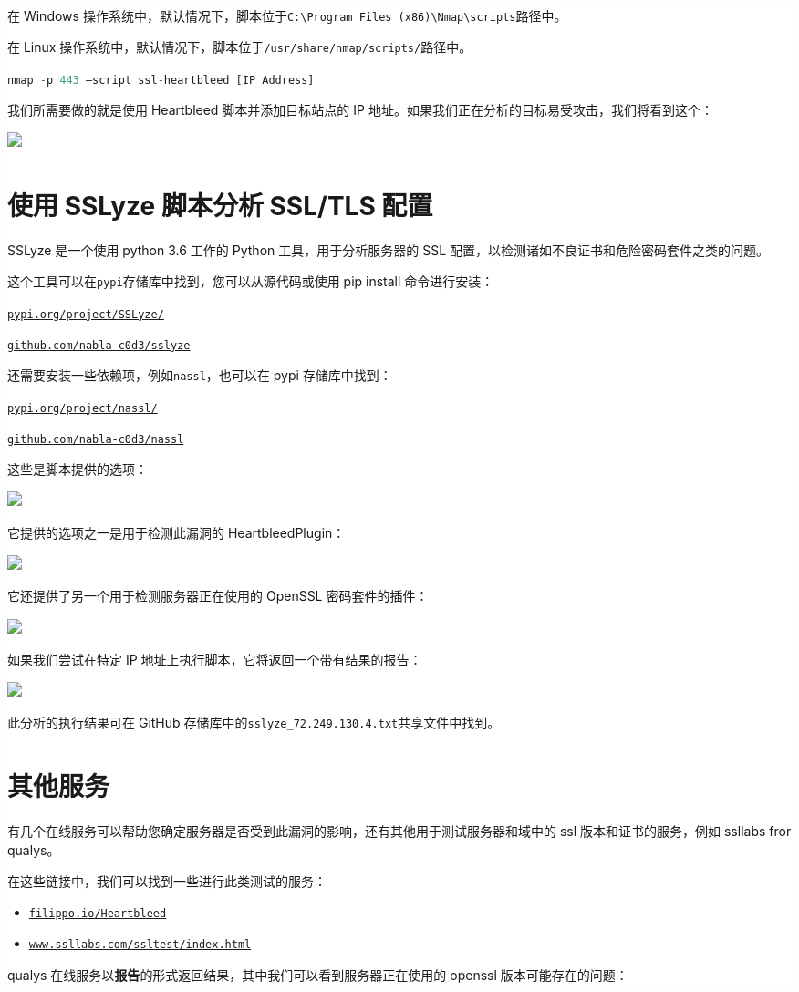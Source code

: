 在 Windows 操作系统中，默认情况下，脚本位于`C:\Program Files (x86)\Nmap\scripts`路径中。

在 Linux 操作系统中，默认情况下，脚本位于`/usr/share/nmap/scripts/`路径中。

```py
nmap -p 443 —script ssl-heartbleed [IP Address]
```

我们所需要做的就是使用 Heartbleed 脚本并添加目标站点的 IP 地址。如果我们正在分析的目标易受攻击，我们将看到这个：

![](https://github.com/OpenDocCN/freelearn-sec-zh/raw/master/docs/ms-py-net-sec/img/081c95cd-444d-4a99-9d54-c3548dd4c947.png)

# 使用 SSLyze 脚本分析 SSL/TLS 配置

SSLyze 是一个使用 python 3.6 工作的 Python 工具，用于分析服务器的 SSL 配置，以检测诸如不良证书和危险密码套件之类的问题。

这个工具可以在`pypi`存储库中找到，您可以从源代码或使用 pip install 命令进行安装：

[`pypi.org/project/SSLyze/`](https://pypi.org/project/SSLyze/)

[`github.com/nabla-c0d3/sslyze`](https://github.com/nabla-c0d3/sslyze)

还需要安装一些依赖项，例如`nassl`，也可以在 pypi 存储库中找到：

[`pypi.org/project/nassl/`](https://pypi.org/project/nassl/)

[`github.com/nabla-c0d3/nassl`](https://github.com/nabla-c0d3/nassl)

这些是脚本提供的选项：

![](https://github.com/OpenDocCN/freelearn-sec-zh/raw/master/docs/ms-py-net-sec/img/7ab6fc9d-d479-4a73-9feb-bae03b64836e.png)

它提供的选项之一是用于检测此漏洞的 HeartbleedPlugin：

![](https://github.com/OpenDocCN/freelearn-sec-zh/raw/master/docs/ms-py-net-sec/img/edecd339-9f8c-4ca7-a9fb-08dc01296eb5.png)

它还提供了另一个用于检测服务器正在使用的 OpenSSL 密码套件的插件：

![](https://github.com/OpenDocCN/freelearn-sec-zh/raw/master/docs/ms-py-net-sec/img/2d99e43d-c5e8-480a-99a4-ab36aaf2e692.png)

如果我们尝试在特定 IP 地址上执行脚本，它将返回一个带有结果的报告：

![](https://github.com/OpenDocCN/freelearn-sec-zh/raw/master/docs/ms-py-net-sec/img/8f701679-aa3f-46b4-81d0-ea7ae14db25a.png)

此分析的执行结果可在 GitHub 存储库中的`sslyze_72.249.130.4.txt`共享文件中找到。

# 其他服务

有几个在线服务可以帮助您确定服务器是否受到此漏洞的影响，还有其他用于测试服务器和域中的 ssl 版本和证书的服务，例如 ssllabs fror qualys。

在这些链接中，我们可以找到一些进行此类测试的服务：

+   [`filippo.io/Heartbleed`](https://filippo.io/Heartbleed)

+   [`www.ssllabs.com/ssltest/index.html`](https://www.ssllabs.com/ssltest/index.html)

qualys 在线服务以**报告**的形式返回结果，其中我们可以看到服务器正在使用的 openssl 版本可能存在的问题：
